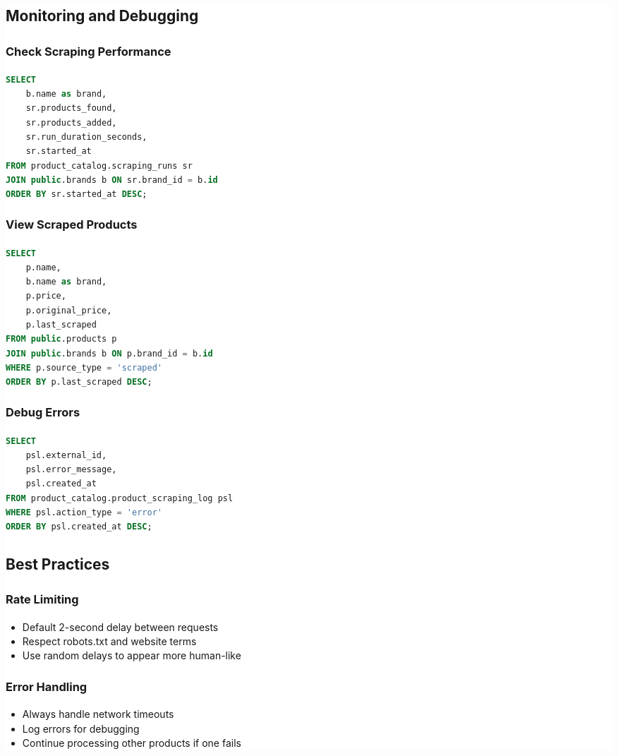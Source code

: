 ## Monitoring and Debugging

### Check Scraping Performance
```sql
SELECT 
    b.name as brand,
    sr.products_found,
    sr.products_added,
    sr.run_duration_seconds,
    sr.started_at
FROM product_catalog.scraping_runs sr
JOIN public.brands b ON sr.brand_id = b.id
ORDER BY sr.started_at DESC;
```

### View Scraped Products
```sql
SELECT 
    p.name,
    b.name as brand,
    p.price,
    p.original_price,
    p.last_scraped
FROM public.products p
JOIN public.brands b ON p.brand_id = b.id
WHERE p.source_type = 'scraped'
ORDER BY p.last_scraped DESC;
```

### Debug Errors
```sql
SELECT 
    psl.external_id,
    psl.error_message,
    psl.created_at
FROM product_catalog.product_scraping_log psl
WHERE psl.action_type = 'error'
ORDER BY psl.created_at DESC;
```

## Best Practices

### Rate Limiting
- Default 2-second delay between requests
- Respect robots.txt and website terms
- Use random delays to appear more human-like

### Error Handling
- Always handle network timeouts
- Log errors for debugging
- Continue processing other products if one fails
